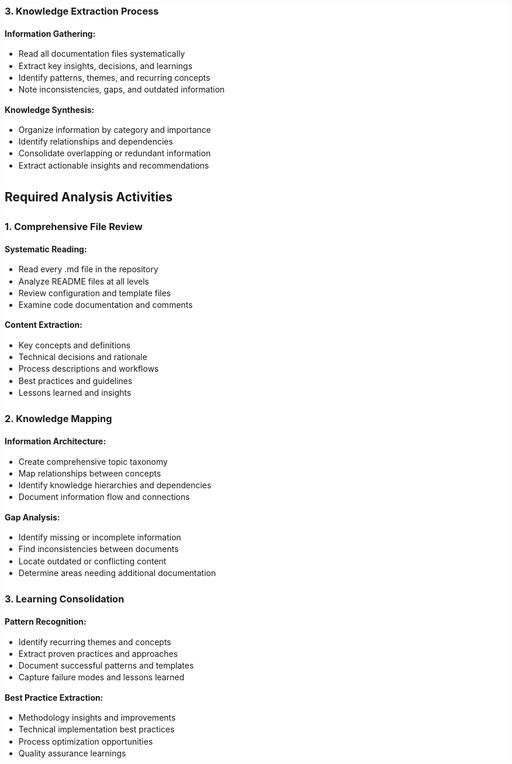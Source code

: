 ### 3. Knowledge Extraction Process
**Information Gathering:**
- Read all documentation files systematically
- Extract key insights, decisions, and learnings
- Identify patterns, themes, and recurring concepts
- Note inconsistencies, gaps, and outdated information

**Knowledge Synthesis:**
- Organize information by category and importance
- Identify relationships and dependencies
- Consolidate overlapping or redundant information
- Extract actionable insights and recommendations

## Required Analysis Activities

### 1. Comprehensive File Review
**Systematic Reading:**
- Read every .md file in the repository
- Analyze README files at all levels
- Review configuration and template files
- Examine code documentation and comments

**Content Extraction:**
- Key concepts and definitions
- Technical decisions and rationale
- Process descriptions and workflows
- Best practices and guidelines
- Lessons learned and insights

### 2. Knowledge Mapping
**Information Architecture:**
- Create comprehensive topic taxonomy
- Map relationships between concepts
- Identify knowledge hierarchies and dependencies
- Document information flow and connections

**Gap Analysis:**
- Identify missing or incomplete information
- Find inconsistencies between documents
- Locate outdated or conflicting content
- Determine areas needing additional documentation

### 3. Learning Consolidation
**Pattern Recognition:**
- Identify recurring themes and concepts
- Extract proven practices and approaches
- Document successful patterns and templates
- Capture failure modes and lessons learned

**Best Practice Extraction:**
- Methodology insights and improvements
- Technical implementation best practices
- Process optimization opportunities
- Quality assurance learnings
